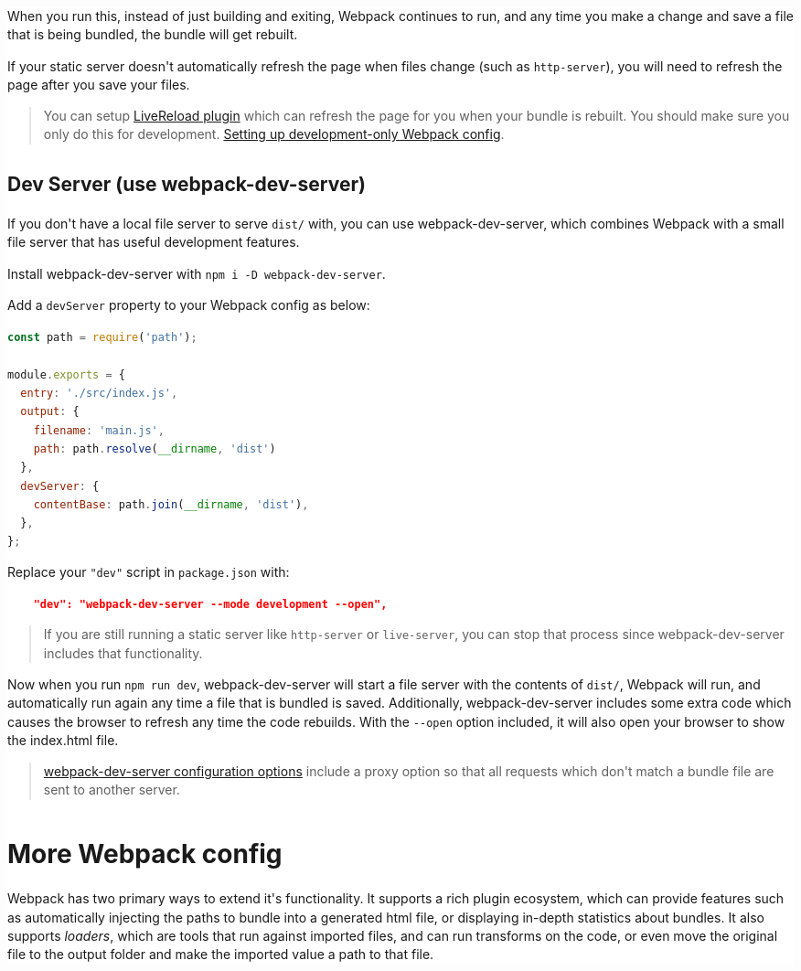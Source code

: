 When you run this, instead of just building and exiting, Webpack continues to run, and any time you make a change and save a file that is being bundled, the bundle will get rebuilt.

If your static server doesn't automatically refresh the page when files change (such as `http-server`), you will need to refresh the page after you save your files.

> You can setup [LiveReload plugin](https://www.npmjs.com/package/webpack-livereload-plugin) which can refresh the page for you when your bundle is rebuilt. You should make sure you only do this for development. [Setting up development-only Webpack config]().

## Dev Server (use webpack-dev-server)

If you don't have a local file server to serve `dist/` with, you can use webpack-dev-server, which combines Webpack with a small file server that has useful development features.

Install webpack-dev-server with `npm i -D webpack-dev-server`.

Add a `devServer` property to your Webpack config as below:
```js
const path = require('path');

module.exports = {
  entry: './src/index.js',
  output: {
    filename: 'main.js',
    path: path.resolve(__dirname, 'dist')
  },
  devServer: {
    contentBase: path.join(__dirname, 'dist'),
  },
};
```

Replace your `"dev"` script in `package.json` with:
```json
    "dev": "webpack-dev-server --mode development --open",
```

> If you are still running a static server like `http-server` or `live-server`, you can stop that process since webpack-dev-server includes that functionality.

Now when you run `npm run dev`, webpack-dev-server will start a file server with the contents of `dist/`, Webpack will run, and automatically run again any time a file that is bundled is saved. Additionally, webpack-dev-server includes some extra code which causes the browser to refresh any time the code rebuilds. With the `--open` option included, it will also open your browser to show the index.html file.

> [webpack-dev-server configuration options](https://webpack.js.org/configuration/dev-server/) include a proxy option so that all requests which don't match a bundle file are sent to another server.

# More Webpack config

Webpack has two primary ways to extend it's functionality. It supports a rich plugin ecosystem, which can provide features such as automatically injecting the paths to bundle into a generated html file, or displaying in-depth statistics about bundles. It also supports *loaders*, which are tools that run against imported files, and can run transforms on the code, or even move the original file to the output folder and make the imported value a path to that file.
